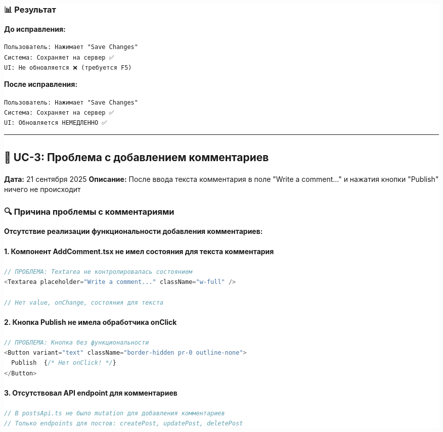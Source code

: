 ### 📊 Результат

**До исправления:**

```text
Пользователь: Нажимает "Save Changes"
Система: Сохраняет на сервер ✅
UI: Не обновляется ❌ (требуется F5)
```

**После исправления:**

```text
Пользователь: Нажимает "Save Changes"
Система: Сохраняет на сервер ✅
UI: Обновляется НЕМЕДЛЕННО ✅
```

---

## 🐛 UC-3: Проблема с добавлением комментариев

**Дата:** 21 сентября 2025
**Описание:** После ввода текста комментария в поле "Write a comment..." и нажатия кнопки "Publish" ничего не происходит

### 🔍 Причина проблемы с комментариями

**Отсутствие реализации функциональности добавления комментариев:**

#### 1. Компонент AddComment.tsx не имел состояния для текста комментария

```typescript
// ПРОБЛЕМА: Textarea не контролировалась состоянием
<Textarea placeholder="Write a comment..." className="w-full" />

// Нет value, onChange, состояния для текста
```

#### 2. Кнопка Publish не имела обработчика onClick

```typescript
// ПРОБЛЕМА: Кнопка без функциональности
<Button variant="text" className="border-hidden pr-0 outline-none">
  Publish  {/* Нет onClick! */}
</Button>
```

#### 3. Отсутствовал API endpoint для комментариев

```typescript
// В postsApi.ts не было mutation для добавления комментариев
// Только endpoints для постов: createPost, updatePost, deletePost
```
